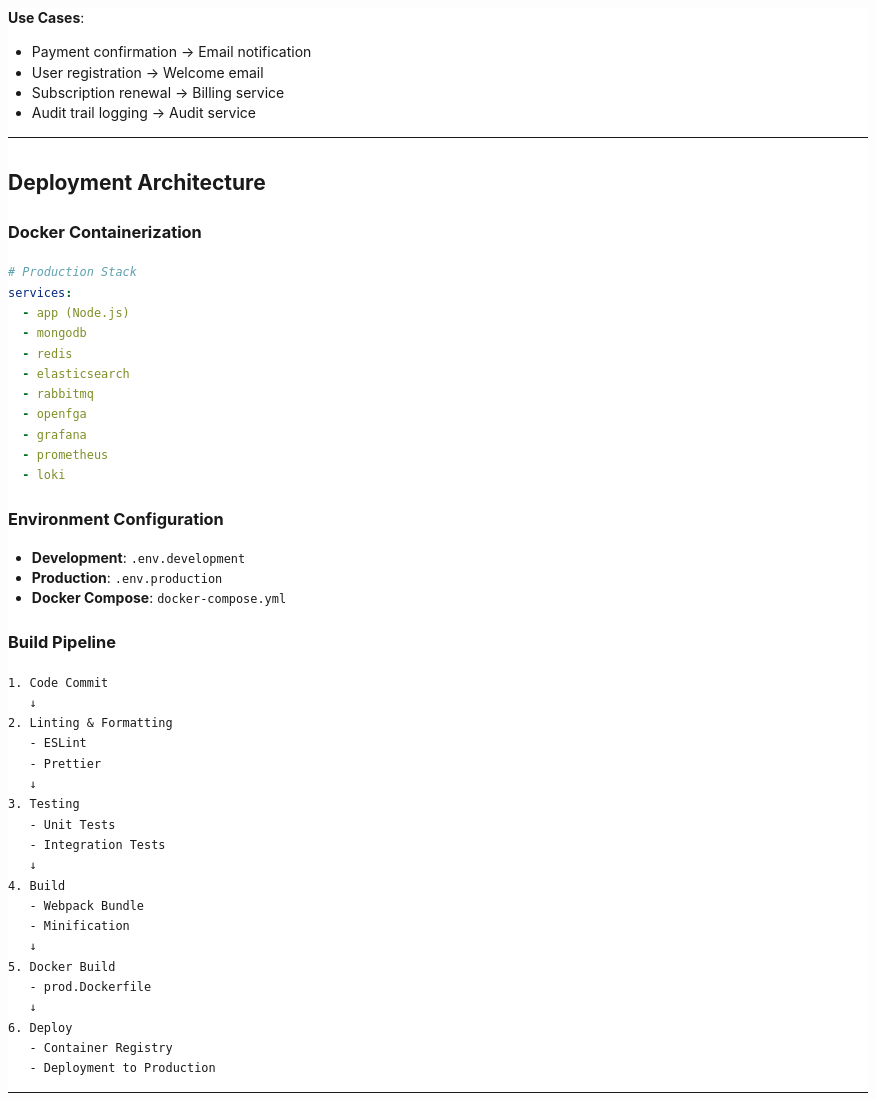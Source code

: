 **Use Cases**:

- Payment confirmation → Email notification
- User registration → Welcome email
- Subscription renewal → Billing service
- Audit trail logging → Audit service

---

## Deployment Architecture

### Docker Containerization

```yaml
# Production Stack
services:
  - app (Node.js)
  - mongodb
  - redis
  - elasticsearch
  - rabbitmq
  - openfga
  - grafana
  - prometheus
  - loki
```

### Environment Configuration

- **Development**: `.env.development`
- **Production**: `.env.production`
- **Docker Compose**: `docker-compose.yml`

### Build Pipeline

```
1. Code Commit
   ↓
2. Linting & Formatting
   - ESLint
   - Prettier
   ↓
3. Testing
   - Unit Tests
   - Integration Tests
   ↓
4. Build
   - Webpack Bundle
   - Minification
   ↓
5. Docker Build
   - prod.Dockerfile
   ↓
6. Deploy
   - Container Registry
   - Deployment to Production
```

---